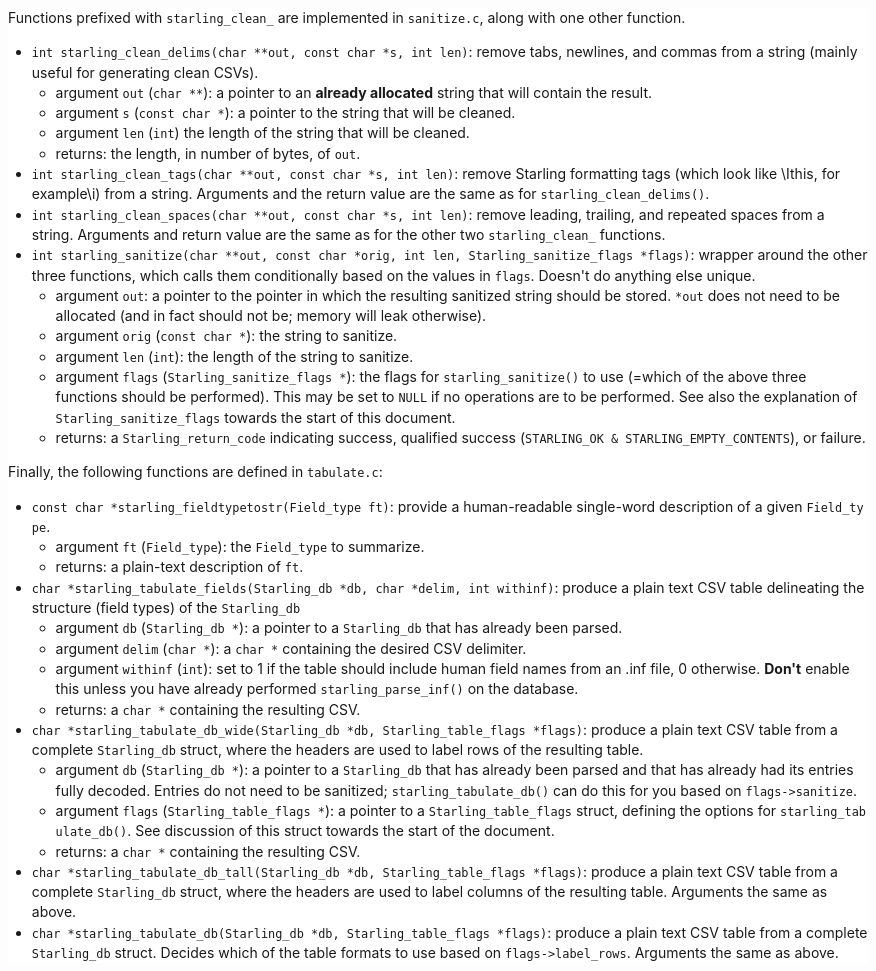 Functions prefixed with `starling_clean_` are implemented in `sanitize.c`, along with one other function.

* `int starling_clean_delims(char **out, const char *s, int len)`: remove tabs, newlines, and commas from a string (mainly useful for generating clean CSVs).
  - argument `out` (`char **`): a pointer to an **already allocated** string that will contain the result.
  - argument `s` (`const char *`): a pointer to the string that will be cleaned.
  - argument `len` (`int`) the length of the string that will be cleaned.
  - returns: the length, in number of bytes, of `out`.
* `int starling_clean_tags(char **out, const char *s, int len)`: remove Starling formatting tags (which look like \Ithis, for example\i) from a string. Arguments and the return value are the same as for `starling_clean_delims()`.
* `int starling_clean_spaces(char **out, const char *s, int len)`: remove leading, trailing, and repeated spaces from a string. Arguments and return value are the same as for the other two `starling_clean_` functions.
* `int starling_sanitize(char **out, const char *orig, int len, Starling_sanitize_flags *flags)`: wrapper around the other three functions, which calls them conditionally based on the values in `flags`. Doesn't do anything else unique.
  - argument `out`: a pointer to the pointer in which the resulting sanitized string should be stored. `*out` does not need to be allocated (and in fact should not be; memory will leak otherwise).
  - argument `orig` (`const char *`): the string to sanitize.
  - argument `len` (`int`): the length of the string to sanitize.
  - argument `flags` (`Starling_sanitize_flags *`): the flags for `starling_sanitize()` to use (=which of the above three functions should be performed). This may be set to `NULL` if no operations are to be performed. See also the explanation of `Starling_sanitize_flags` towards the start of this document.
  - returns: a `Starling_return_code` indicating success, qualified success (`STARLING_OK & STARLING_EMPTY_CONTENTS`), or failure.

Finally, the following functions are defined in `tabulate.c`:
* `const char *starling_fieldtypetostr(Field_type ft)`: provide a human-readable single-word description of a given `Field_type`.
  - argument `ft` (`Field_type`): the `Field_type` to summarize.
  - returns: a plain-text description of `ft`.
* `char *starling_tabulate_fields(Starling_db *db, char *delim, int withinf)`: produce a plain text CSV table delineating the structure (field types) of the `Starling_db`
  - argument `db` (`Starling_db *`): a pointer to a `Starling_db` that has already been parsed.
  - argument `delim` (`char *`): a `char *` containing the desired CSV delimiter.
  - argument `withinf` (`int`): set to 1 if the table should include human field names from an .inf file, 0 otherwise. **Don't** enable this unless you have already performed `starling_parse_inf()` on the database. 
  - returns: a `char *` containing the resulting CSV.
* `char *starling_tabulate_db_wide(Starling_db *db, Starling_table_flags *flags)`: produce a plain text CSV table from a complete `Starling_db` struct, where the headers are used to label rows of the resulting table.
  - argument `db` (`Starling_db *`): a pointer to a `Starling_db` that has already been parsed and that has already had its entries fully decoded. Entries do not need to be sanitized; `starling_tabulate_db()` can do this for you based on `flags->sanitize`.
  - argument `flags` (`Starling_table_flags *`): a pointer to a `Starling_table_flags` struct, defining the options for `starling_tabulate_db()`. See discussion of this struct towards the start of the document.
  - returns: a `char *` containing the resulting CSV.
* `char *starling_tabulate_db_tall(Starling_db *db, Starling_table_flags *flags)`: produce a plain text CSV table from a complete `Starling_db` struct, where the headers are used to label columns of the resulting table. Arguments the same as above.
* `char *starling_tabulate_db(Starling_db *db, Starling_table_flags *flags)`: produce a plain text CSV table from a complete `Starling_db` struct. Decides which of the table formats to use based on `flags->label_rows`. Arguments the same as above.
